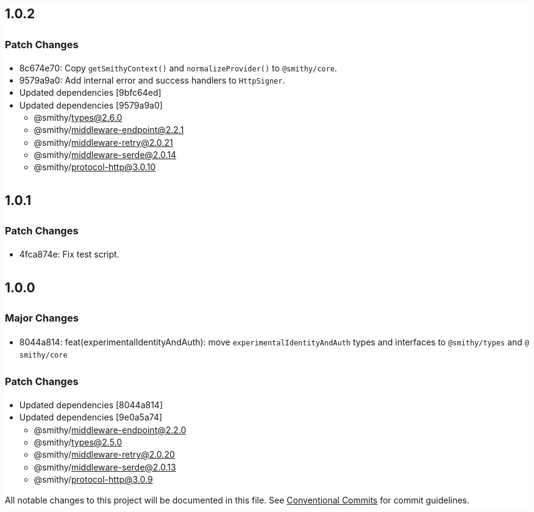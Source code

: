 ## 1.0.2

### Patch Changes

- 8c674e70: Copy `getSmithyContext()` and `normalizeProvider()` to `@smithy/core`.
- 9579a9a0: Add internal error and success handlers to `HttpSigner`.
- Updated dependencies [9bfc64ed]
- Updated dependencies [9579a9a0]
  - @smithy/types@2.6.0
  - @smithy/middleware-endpoint@2.2.1
  - @smithy/middleware-retry@2.0.21
  - @smithy/middleware-serde@2.0.14
  - @smithy/protocol-http@3.0.10

## 1.0.1

### Patch Changes

- 4fca874e: Fix test script.

## 1.0.0

### Major Changes

- 8044a814: feat(experimentalIdentityAndAuth): move `experimentalIdentityAndAuth` types and interfaces to `@smithy/types` and `@smithy/core`

### Patch Changes

- Updated dependencies [8044a814]
- Updated dependencies [9e0a5a74]
  - @smithy/middleware-endpoint@2.2.0
  - @smithy/types@2.5.0
  - @smithy/middleware-retry@2.0.20
  - @smithy/middleware-serde@2.0.13
  - @smithy/protocol-http@3.0.9

All notable changes to this project will be documented in this file.
See [Conventional Commits](https://conventionalcommits.org) for commit guidelines.
